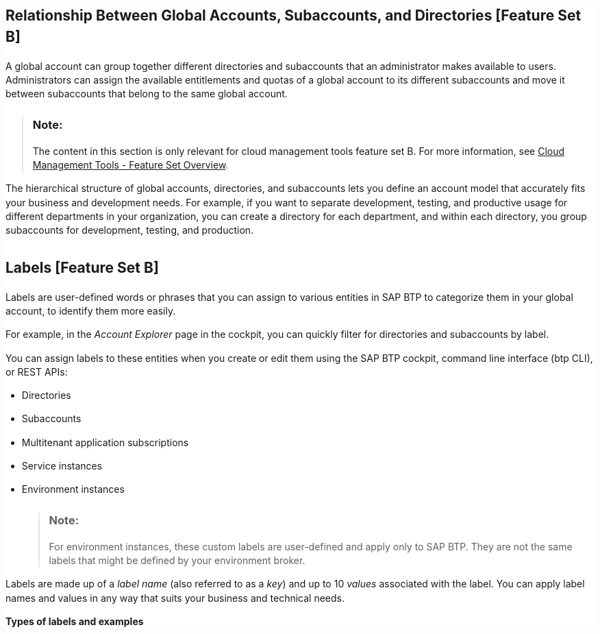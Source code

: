  <a name="loio20828fc639954939890d3d74a22c5f66"/>



## Relationship Between Global Accounts, Subaccounts, and Directories \[Feature Set B\]

A global account can group together different directories and subaccounts that an administrator makes available to users. Administrators can assign the available entitlements and quotas of a global account to its different subaccounts and move it between subaccounts that belong to the same global account.



> ### Note:  
> The content in this section is only relevant for cloud management tools feature set B. For more information, see [Cloud Management Tools - Feature Set Overview](https://help.sap.com/viewer/65de2977205c403bbc107264b8eccf4b/Cloud/en-US/caf4e4e23aef4666ad8f125af393dfb2.html).

The hierarchical structure of global accounts, directories, and subaccounts lets you define an account model that accurately fits your business and development needs. For example, if you want to separate development, testing, and productive usage for different departments in your organization, you can create a directory for each department, and within each directory, you group subaccounts for development, testing, and production.

 <a name="loioe8663c08ead648faa673b0d63c5b478e"/>



## Labels \[Feature Set B\]

Labels are user-defined words or phrases that you can assign to various entities in SAP BTP to categorize them in your global account, to identify them more easily.

For example, in the *Account Explorer* page in the cockpit, you can quickly filter for directories and subaccounts by label.

You can assign labels to these entities when you create or edit them using the SAP BTP cockpit, command line interface \(btp CLI\), or REST APIs:

-   Directories

-   Subaccounts

-   Multitenant application subscriptions

-   Service instances

-   Environment instances

    > ### Note:  
    > For environment instances, these custom labels are user-defined and apply only to SAP BTP. They are not the same labels that might be defined by your environment broker.


Labels are made up of a *label name* \(also referred to as a *key*\) and up to 10 *values* associated with the label. You can apply label names and values in any way that suits your business and technical needs.

**Types of labels and examples**
